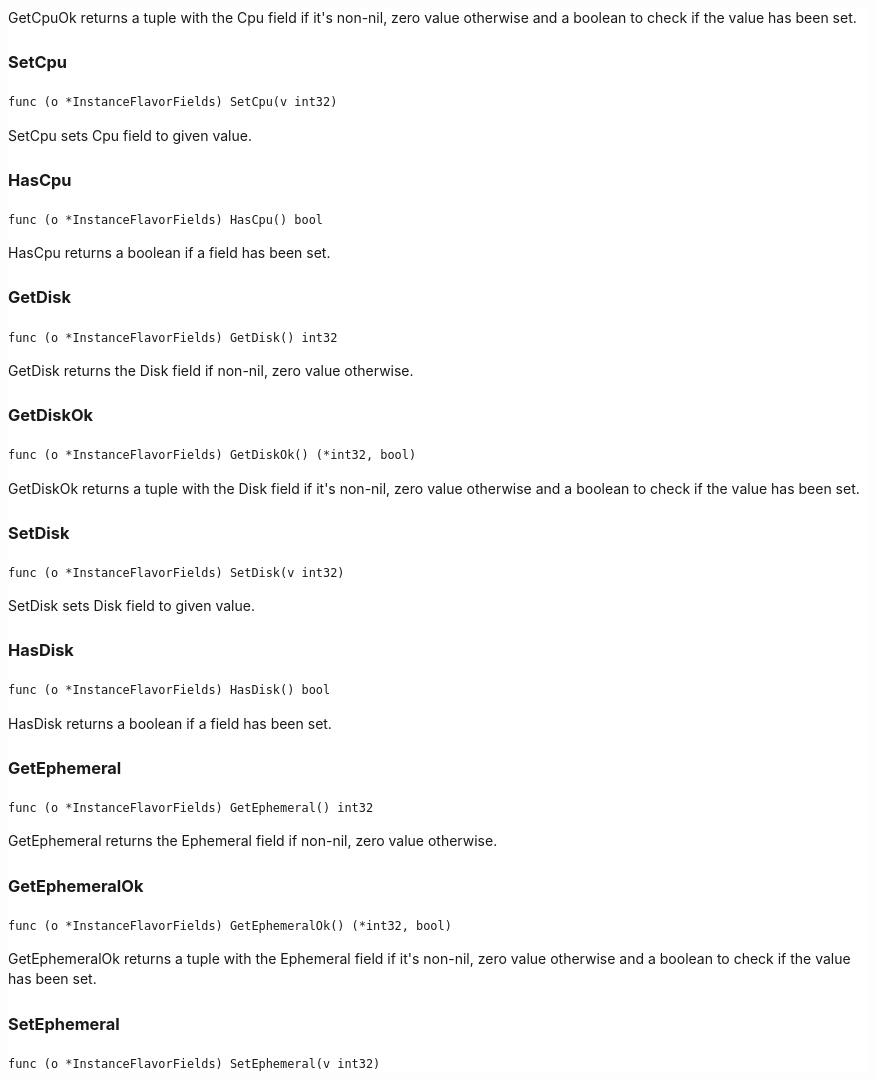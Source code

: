 GetCpuOk returns a tuple with the Cpu field if it's non-nil, zero value otherwise
and a boolean to check if the value has been set.

### SetCpu

`func (o *InstanceFlavorFields) SetCpu(v int32)`

SetCpu sets Cpu field to given value.

### HasCpu

`func (o *InstanceFlavorFields) HasCpu() bool`

HasCpu returns a boolean if a field has been set.

### GetDisk

`func (o *InstanceFlavorFields) GetDisk() int32`

GetDisk returns the Disk field if non-nil, zero value otherwise.

### GetDiskOk

`func (o *InstanceFlavorFields) GetDiskOk() (*int32, bool)`

GetDiskOk returns a tuple with the Disk field if it's non-nil, zero value otherwise
and a boolean to check if the value has been set.

### SetDisk

`func (o *InstanceFlavorFields) SetDisk(v int32)`

SetDisk sets Disk field to given value.

### HasDisk

`func (o *InstanceFlavorFields) HasDisk() bool`

HasDisk returns a boolean if a field has been set.

### GetEphemeral

`func (o *InstanceFlavorFields) GetEphemeral() int32`

GetEphemeral returns the Ephemeral field if non-nil, zero value otherwise.

### GetEphemeralOk

`func (o *InstanceFlavorFields) GetEphemeralOk() (*int32, bool)`

GetEphemeralOk returns a tuple with the Ephemeral field if it's non-nil, zero value otherwise
and a boolean to check if the value has been set.

### SetEphemeral

`func (o *InstanceFlavorFields) SetEphemeral(v int32)`
